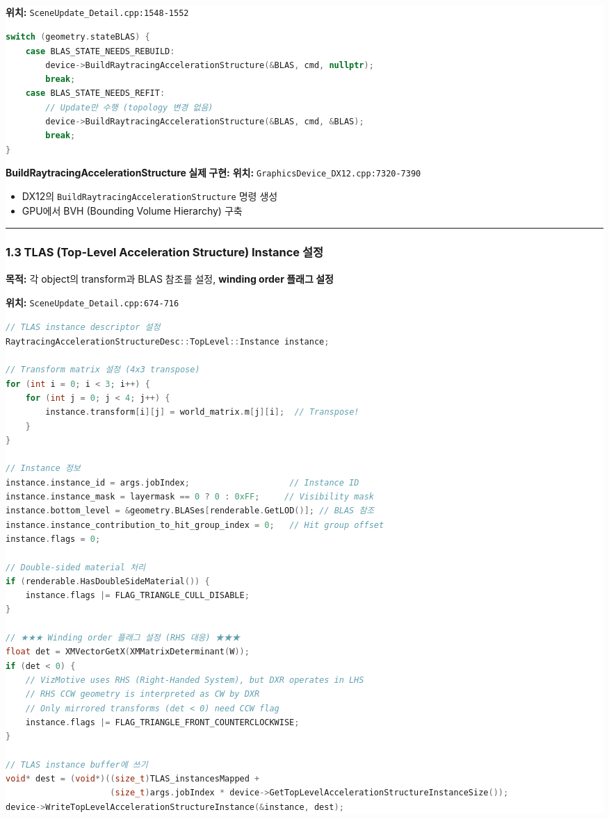 **위치:** `SceneUpdate_Detail.cpp:1548-1552`

```cpp
switch (geometry.stateBLAS) {
    case BLAS_STATE_NEEDS_REBUILD:
        device->BuildRaytracingAccelerationStructure(&BLAS, cmd, nullptr);
        break;
    case BLAS_STATE_NEEDS_REFIT:
        // Update만 수행 (topology 변경 없음)
        device->BuildRaytracingAccelerationStructure(&BLAS, cmd, &BLAS);
        break;
}
```

**BuildRaytracingAccelerationStructure 실제 구현:**
**위치:** `GraphicsDevice_DX12.cpp:7320-7390`

- DX12의 `BuildRaytracingAccelerationStructure` 명령 생성
- GPU에서 BVH (Bounding Volume Hierarchy) 구축

---

### 1.3 TLAS (Top-Level Acceleration Structure) Instance 설정

**목적:** 각 object의 transform과 BLAS 참조를 설정, **winding order 플래그 설정**

**위치:** `SceneUpdate_Detail.cpp:674-716`

```cpp
// TLAS instance descriptor 설정
RaytracingAccelerationStructureDesc::TopLevel::Instance instance;

// Transform matrix 설정 (4x3 transpose)
for (int i = 0; i < 3; i++) {
    for (int j = 0; j < 4; j++) {
        instance.transform[i][j] = world_matrix.m[j][i];  // Transpose!
    }
}

// Instance 정보
instance.instance_id = args.jobIndex;                    // Instance ID
instance.instance_mask = layermask == 0 ? 0 : 0xFF;     // Visibility mask
instance.bottom_level = &geometry.BLASes[renderable.GetLOD()]; // BLAS 참조
instance.instance_contribution_to_hit_group_index = 0;   // Hit group offset
instance.flags = 0;

// Double-sided material 처리
if (renderable.HasDoubleSideMaterial()) {
    instance.flags |= FLAG_TRIANGLE_CULL_DISABLE;
}

// ★★★ Winding order 플래그 설정 (RHS 대응) ★★★
float det = XMVectorGetX(XMMatrixDeterminant(W));
if (det < 0) {
    // VizMotive uses RHS (Right-Handed System), but DXR operates in LHS
    // RHS CCW geometry is interpreted as CW by DXR
    // Only mirrored transforms (det < 0) need CCW flag
    instance.flags |= FLAG_TRIANGLE_FRONT_COUNTERCLOCKWISE;
}

// TLAS instance buffer에 쓰기
void* dest = (void*)((size_t)TLAS_instancesMapped +
                     (size_t)args.jobIndex * device->GetTopLevelAccelerationStructureInstanceSize());
device->WriteTopLevelAccelerationStructureInstance(&instance, dest);
```
